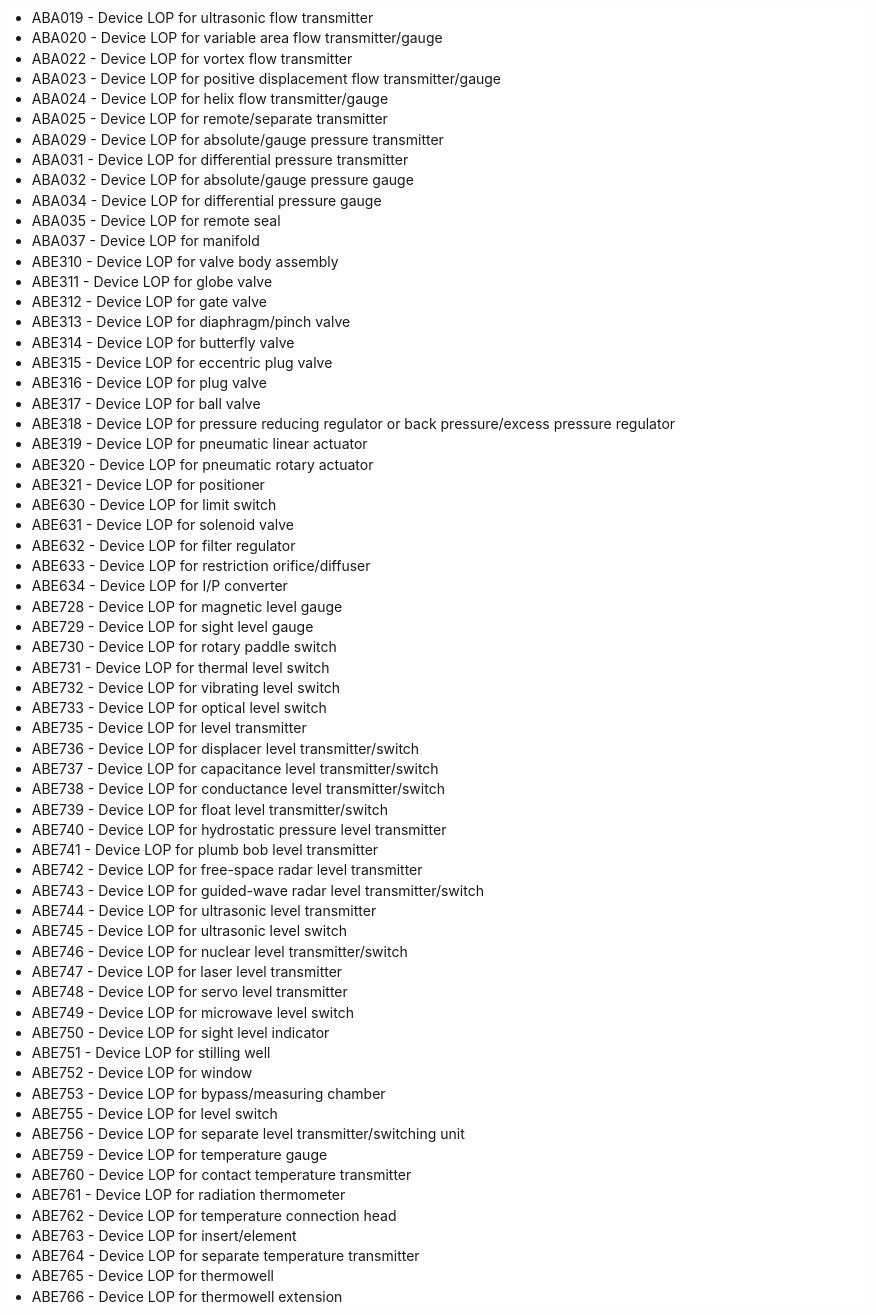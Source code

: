 - ABA019 - Device LOP for ultrasonic flow transmitter
- ABA020 - Device LOP for variable area flow transmitter/gauge
- ABA022 - Device LOP for vortex flow transmitter
- ABA023 - Device LOP for positive displacement flow transmitter/gauge
- ABA024 - Device LOP for helix flow transmitter/gauge
- ABA025 - Device LOP for remote/separate transmitter
- ABA029 - Device LOP for absolute/gauge pressure transmitter
- ABA031 - Device LOP for differential pressure transmitter
- ABA032 - Device LOP for absolute/gauge pressure gauge
- ABA034 - Device LOP for differential pressure gauge
- ABA035 - Device LOP for remote seal
- ABA037 - Device LOP for manifold
- ABE310 - Device LOP for valve body assembly
- ABE311 - Device LOP for globe valve
- ABE312 - Device LOP for gate valve
- ABE313 - Device LOP for diaphragm/pinch valve
- ABE314 - Device LOP for butterfly valve
- ABE315 - Device LOP for eccentric plug valve
- ABE316 - Device LOP for plug valve
- ABE317 - Device LOP for ball valve
- ABE318 - Device LOP for pressure reducing regulator or back pressure/excess pressure regulator
- ABE319 - Device LOP for pneumatic linear actuator
- ABE320 - Device LOP for pneumatic rotary actuator
- ABE321 - Device LOP for positioner
- ABE630 - Device LOP for limit switch
- ABE631 - Device LOP for solenoid valve
- ABE632 - Device LOP for filter regulator
- ABE633 - Device LOP for restriction orifice/diffuser
- ABE634 - Device LOP for I/P converter
- ABE728 - Device LOP for magnetic level gauge
- ABE729 - Device LOP for sight level gauge
- ABE730 - Device LOP for rotary paddle switch
- ABE731 - Device LOP for thermal level switch
- ABE732 - Device LOP for vibrating level switch
- ABE733 - Device LOP for optical level switch
- ABE735 - Device LOP for level transmitter
- ABE736 - Device LOP for displacer level transmitter/switch
- ABE737 - Device LOP for capacitance level transmitter/switch
- ABE738 - Device LOP for conductance level transmitter/switch
- ABE739 - Device LOP for float level transmitter/switch
- ABE740 - Device LOP for hydrostatic pressure level transmitter
- ABE741 - Device LOP for plumb bob level transmitter
- ABE742 - Device LOP for free-space radar level transmitter
- ABE743 - Device LOP for guided-wave radar level transmitter/switch
- ABE744 - Device LOP for ultrasonic level transmitter
- ABE745 - Device LOP for ultrasonic level switch
- ABE746 - Device LOP for nuclear level transmitter/switch
- ABE747 - Device LOP for laser level transmitter
- ABE748 - Device LOP for servo level transmitter
- ABE749 - Device LOP for microwave level switch
- ABE750 - Device LOP for sight level indicator
- ABE751 - Device LOP for stilling well
- ABE752 - Device LOP for window
- ABE753 - Device LOP for bypass/measuring chamber
- ABE755 - Device LOP for level switch
- ABE756 - Device LOP for separate level transmitter/switching unit
- ABE759 - Device LOP for temperature gauge
- ABE760 - Device LOP for contact temperature transmitter
- ABE761 - Device LOP for radiation thermometer
- ABE762 - Device LOP for temperature connection head
- ABE763 - Device LOP for insert/element
- ABE764 - Device LOP for separate temperature transmitter
- ABE765 - Device LOP for thermowell
- ABE766 - Device LOP for thermowell extension